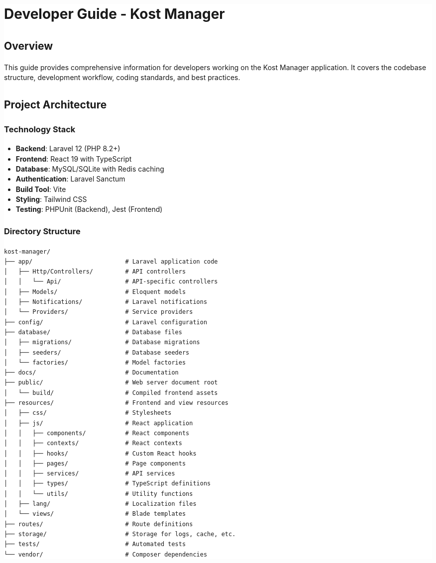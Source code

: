 # Developer Guide - Kost Manager

## Overview

This guide provides comprehensive information for developers working on the Kost Manager application. It covers the codebase structure, development workflow, coding standards, and best practices.

## Project Architecture

### Technology Stack

- **Backend**: Laravel 12 (PHP 8.2+)
- **Frontend**: React 19 with TypeScript
- **Database**: MySQL/SQLite with Redis caching
- **Authentication**: Laravel Sanctum
- **Build Tool**: Vite
- **Styling**: Tailwind CSS
- **Testing**: PHPUnit (Backend), Jest (Frontend)

### Directory Structure

```
kost-manager/
├── app/                          # Laravel application code
│   ├── Http/Controllers/         # API controllers
│   │   └── Api/                  # API-specific controllers
│   ├── Models/                   # Eloquent models
│   ├── Notifications/            # Laravel notifications
│   └── Providers/                # Service providers
├── config/                       # Laravel configuration
├── database/                     # Database files
│   ├── migrations/               # Database migrations
│   ├── seeders/                  # Database seeders
│   └── factories/                # Model factories
├── docs/                         # Documentation
├── public/                       # Web server document root
│   └── build/                    # Compiled frontend assets
├── resources/                    # Frontend and view resources
│   ├── css/                      # Stylesheets
│   ├── js/                       # React application
│   │   ├── components/           # React components
│   │   ├── contexts/             # React contexts
│   │   ├── hooks/                # Custom React hooks
│   │   ├── pages/                # Page components
│   │   ├── services/             # API services
│   │   ├── types/                # TypeScript definitions
│   │   └── utils/                # Utility functions
│   ├── lang/                     # Localization files
│   └── views/                    # Blade templates
├── routes/                       # Route definitions
├── storage/                      # Storage for logs, cache, etc.
├── tests/                        # Automated tests
└── vendor/                       # Composer dependencies
```

